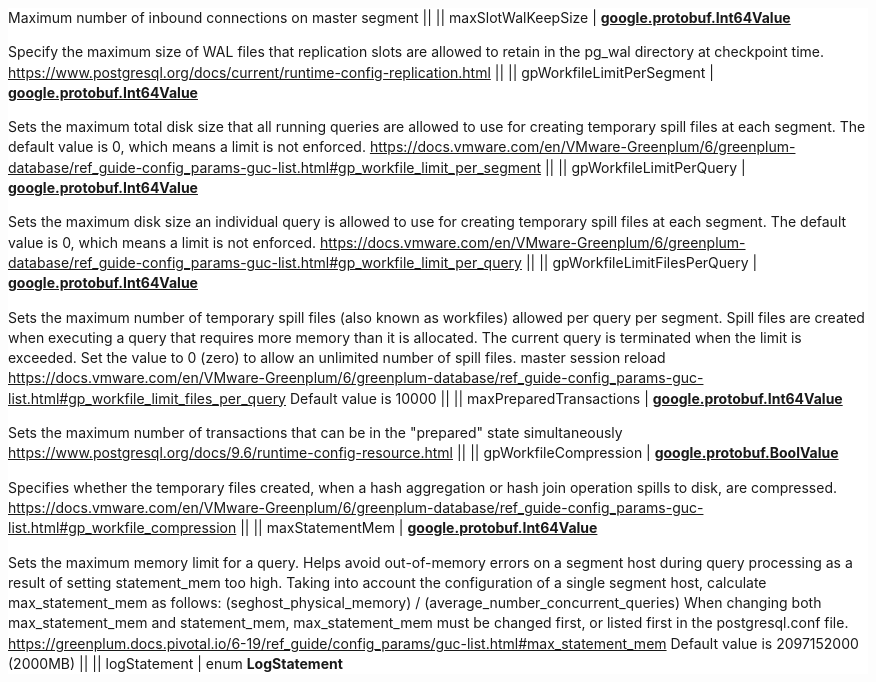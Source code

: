 Maximum number of inbound connections on master segment ||
|| maxSlotWalKeepSize | **[google.protobuf.Int64Value](https://developers.google.com/protocol-buffers/docs/reference/csharp/class/google/protobuf/well-known-types/int64-value)**

Specify the maximum size of WAL files that replication slots are allowed to retain in the pg_wal directory at checkpoint time.
https://www.postgresql.org/docs/current/runtime-config-replication.html ||
|| gpWorkfileLimitPerSegment | **[google.protobuf.Int64Value](https://developers.google.com/protocol-buffers/docs/reference/csharp/class/google/protobuf/well-known-types/int64-value)**

Sets the maximum total disk size that all running queries are allowed to use for creating temporary spill files at each segment.
The default value is 0, which means a limit is not enforced.
https://docs.vmware.com/en/VMware-Greenplum/6/greenplum-database/ref_guide-config_params-guc-list.html#gp_workfile_limit_per_segment ||
|| gpWorkfileLimitPerQuery | **[google.protobuf.Int64Value](https://developers.google.com/protocol-buffers/docs/reference/csharp/class/google/protobuf/well-known-types/int64-value)**

Sets the maximum disk size an individual query is allowed to use for creating temporary spill files at each segment.
The default value is 0, which means a limit is not enforced.
https://docs.vmware.com/en/VMware-Greenplum/6/greenplum-database/ref_guide-config_params-guc-list.html#gp_workfile_limit_per_query ||
|| gpWorkfileLimitFilesPerQuery | **[google.protobuf.Int64Value](https://developers.google.com/protocol-buffers/docs/reference/csharp/class/google/protobuf/well-known-types/int64-value)**

Sets the maximum number of temporary spill files (also known as workfiles) allowed per query per segment.
Spill files are created when executing a query that requires more memory than it is allocated.
The current query is terminated when the limit is exceeded.
Set the value to 0 (zero) to allow an unlimited number of spill files. master session reload
https://docs.vmware.com/en/VMware-Greenplum/6/greenplum-database/ref_guide-config_params-guc-list.html#gp_workfile_limit_files_per_query
Default value is 10000 ||
|| maxPreparedTransactions | **[google.protobuf.Int64Value](https://developers.google.com/protocol-buffers/docs/reference/csharp/class/google/protobuf/well-known-types/int64-value)**

Sets the maximum number of transactions that can be in the "prepared" state simultaneously
https://www.postgresql.org/docs/9.6/runtime-config-resource.html ||
|| gpWorkfileCompression | **[google.protobuf.BoolValue](https://developers.google.com/protocol-buffers/docs/reference/csharp/class/google/protobuf/well-known-types/bool-value)**

Specifies whether the temporary files created, when a hash aggregation or hash join operation spills to disk, are compressed.
https://docs.vmware.com/en/VMware-Greenplum/6/greenplum-database/ref_guide-config_params-guc-list.html#gp_workfile_compression ||
|| maxStatementMem | **[google.protobuf.Int64Value](https://developers.google.com/protocol-buffers/docs/reference/csharp/class/google/protobuf/well-known-types/int64-value)**

Sets the maximum memory limit for a query. Helps avoid out-of-memory errors on a segment host during query processing as a result of setting statement_mem too high.
Taking into account the configuration of a single segment host, calculate max_statement_mem as follows:
(seghost_physical_memory) / (average_number_concurrent_queries)
When changing both max_statement_mem and statement_mem, max_statement_mem must be changed first, or listed first in the postgresql.conf file.
https://greenplum.docs.pivotal.io/6-19/ref_guide/config_params/guc-list.html#max_statement_mem
Default value is 2097152000 (2000MB) ||
|| logStatement | enum **LogStatement**
